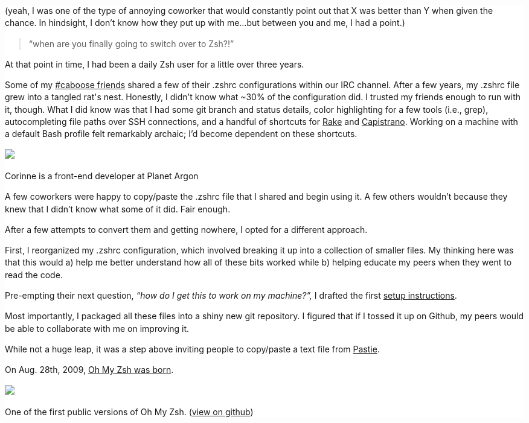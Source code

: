 (yeah, I was one of the type of annoying coworker that would constantly point out that X was better than Y when given the chance. In hindsight, I don’t know how they put up with me…but between you and me, I had a point.)

> “when are you finally going to switch over to Zsh?!”

At that point in time, I had been a daily Zsh user for a little over three years.

Some of my [#caboose friends](https://www.flickr.com/photos/19932288@N00/177403465) shared a few of their .zshrc configurations within our IRC channel. After a few years, my .zshrc file grew into a tangled rat's nest. Honestly, I didn’t know what ~30% of the configuration did. I trusted my friends enough to run with it, though. What I did know was that I had some git branch and status details, color highlighting for a few tools (i.e., grep), autocompleting file paths over SSH connections, and a handful of shortcuts for [Rake](https://github.com/ruby/rake) and [Capistrano](http://capistranorb.com/). Working on a machine with a default Bash profile felt remarkably archaic; I’d become dependent on these shortcuts.







![](https://cdn-images-1.medium.com/max/2000/1*oZ9acQ0aYPD10zmZDqEmQg.jpeg)

Corinne is a front-end developer at Planet Argon







A few coworkers were happy to copy/paste the .zshrc file that I shared and begin using it. A few others wouldn’t because they knew that I didn’t know what some of it did. Fair enough.

After a few attempts to convert them and getting nowhere, I opted for a different approach.

First, I reorganized my .zshrc configuration, which involved breaking it up into a collection of smaller files. My thinking here was that this would a) help me better understand how all of these bits worked while b) helping educate my peers when they went to read the code.

Pre-empting their next question, _“how do I get this to work on my machine?”,_ I drafted the first [setup instructions](https://github.com/robbyrussell/oh-my-zsh/blob/5da20b9dddb1f7a9110675ded5df59c4c3ed1b83/README.textile).

Most importantly, I packaged all these files into a shiny new git repository. I figured that if I tossed it up on Github, my peers would be able to collaborate with me on improving it.

While not a huge leap, it was a step above inviting people to copy/paste a text file from [Pastie](http://pastie.org/).

On Aug. 28th, 2009, [Oh My Zsh was born](https://github.com/robbyrussell/oh-my-zsh/tree/5da20b9dddb1f7a9110675ded5df59c4c3ed1b83).



[![](https://cdn-images-1.medium.com/max/1600/1*6I5hz65oHTa234aco8uD2g.jpeg)](https://github.com/robbyrussell/oh-my-zsh/tree/5da20b9dddb1f7a9110675ded5df59c4c3ed1b83)

One of the first public versions of Oh My Zsh. ([view on github](https://github.com/robbyrussell/oh-my-zsh/tree/5da20b9dddb1f7a9110675ded5df59c4c3ed1b83))

